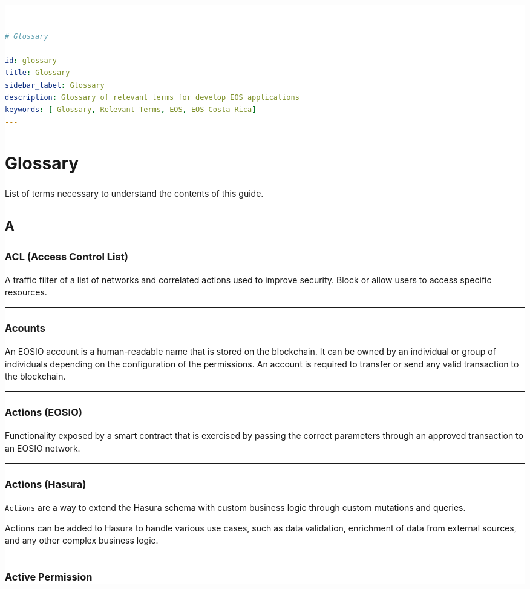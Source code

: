 ```yaml
---

# Glossary

id: glossary
title: Glossary
sidebar_label: Glossary
description: Glossary of relevant terms for develop EOS applications
keywords: [ Glossary, Relevant Terms, EOS, EOS Costa Rica]
---
```


# Glossary


List of terms necessary to understand the contents of this guide.

## **A**


### ACL (Access Control List)

A traffic filter of a list of networks and correlated actions used to improve security. Block or allow users to access specific resources.

* * *

### Acounts

An EOSIO account is a human-readable name that is stored on the blockchain. It can be owned by an individual or group of individuals depending on the configuration of the permissions. An account is required to transfer or send any valid transaction to the blockchain.

* * *

### Actions (EOSIO)

Functionality exposed by a smart contract that is exercised by passing the correct parameters through an approved transaction to an EOSIO network.

* * *

### Actions (Hasura)

`Actions` are a way to extend the Hasura schema with custom business logic through custom mutations and queries.

Actions can be added to Hasura to handle various use cases, such as data validation, enrichment of data from external sources, and any other complex business logic.

* * *

### Active Permission
